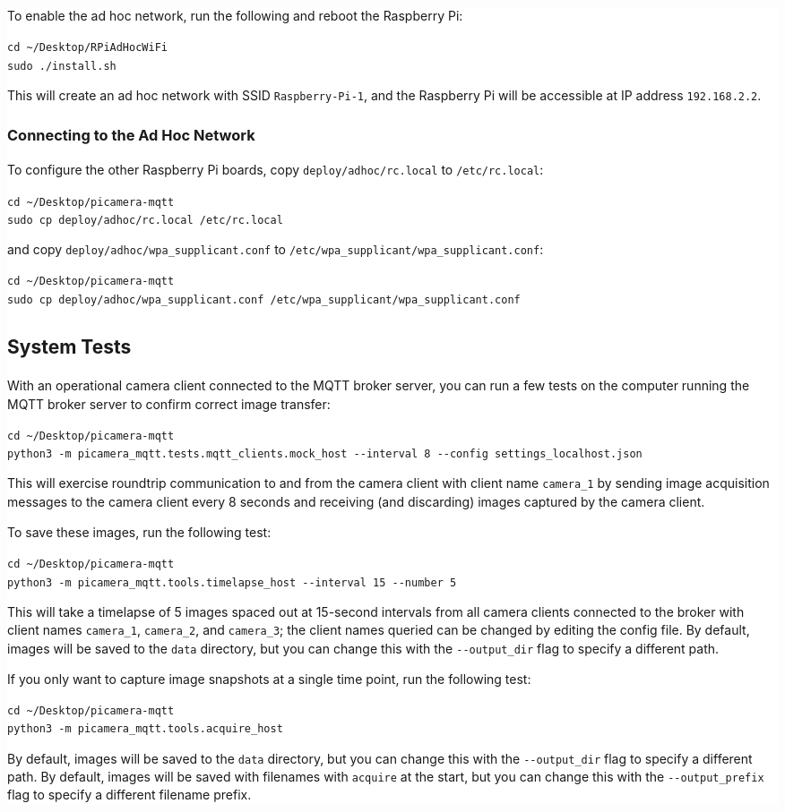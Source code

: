 To enable the ad hoc network, run the following and reboot the Raspberry Pi:
```
cd ~/Desktop/RPiAdHocWiFi
sudo ./install.sh
```
This will create an ad hoc network with SSID `Raspberry-Pi-1`, and the Raspberry Pi
will be accessible at IP address `192.168.2.2`.

### Connecting to the Ad Hoc Network
To configure the other Raspberry Pi boards, copy `deploy/adhoc/rc.local` to
`/etc/rc.local`:
```
cd ~/Desktop/picamera-mqtt
sudo cp deploy/adhoc/rc.local /etc/rc.local
```
and copy `deploy/adhoc/wpa_supplicant.conf` to `/etc/wpa_supplicant/wpa_supplicant.conf`:
```
cd ~/Desktop/picamera-mqtt
sudo cp deploy/adhoc/wpa_supplicant.conf /etc/wpa_supplicant/wpa_supplicant.conf
```

## System Tests

With an operational camera client connected to the MQTT broker server, you can run
a few tests on the computer running the MQTT broker server to confirm correct image
transfer:
```
cd ~/Desktop/picamera-mqtt
python3 -m picamera_mqtt.tests.mqtt_clients.mock_host --interval 8 --config settings_localhost.json
```

This will exercise roundtrip communication to and from the camera client with
client name `camera_1` by sending image acquisition messages to the camera client
every 8 seconds and receiving (and discarding) images captured by the camera client.

To save these images, run the following test:
```
cd ~/Desktop/picamera-mqtt
python3 -m picamera_mqtt.tools.timelapse_host --interval 15 --number 5
```
This will take a timelapse of 5 images spaced out at 15-second intervals from
all camera clients connected to the broker with client names `camera_1`, `camera_2`,
and `camera_3`; the client names queried can be changed by editing the config file.
By default, images will be saved to the `data` directory, but you can change this
with the `--output_dir` flag to specify a different path.

If you only want to capture image snapshots at a single time point, run the following test:
```
cd ~/Desktop/picamera-mqtt
python3 -m picamera_mqtt.tools.acquire_host
```
By default, images will be saved to the `data` directory, but you can change this
with the `--output_dir` flag to specify a different path. By default, images will
be saved with filenames with `acquire` at the start, but you can change this with
the `--output_prefix` flag to specify a different filename prefix.
